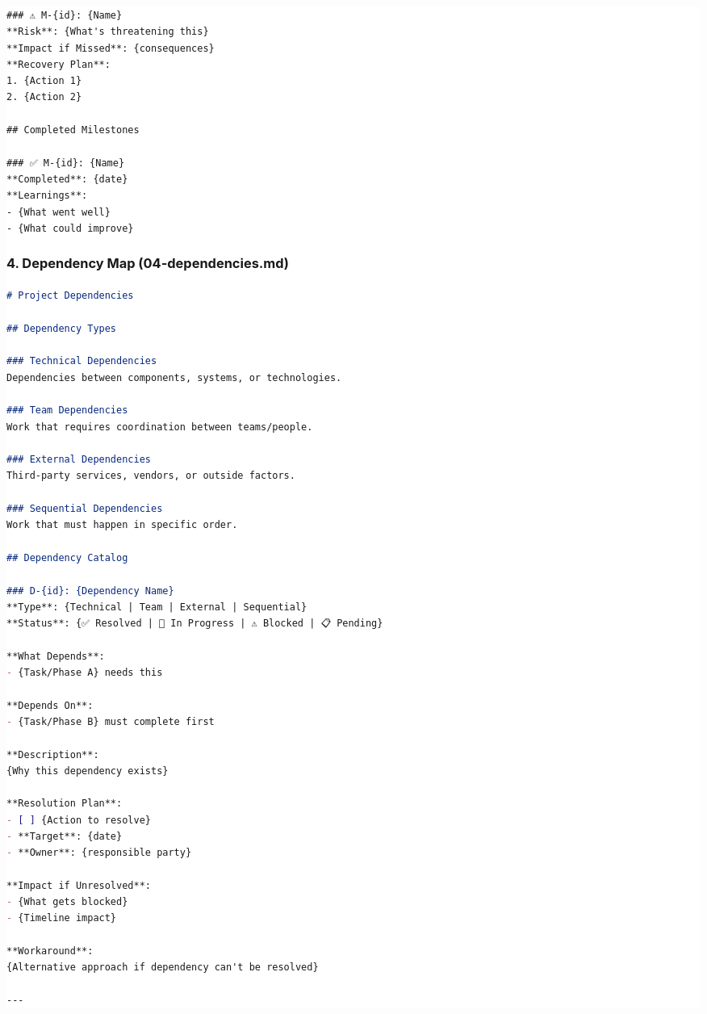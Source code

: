 ```
### ⚠️ M-{id}: {Name}
**Risk**: {What's threatening this}
**Impact if Missed**: {consequences}
**Recovery Plan**:
1. {Action 1}
2. {Action 2}

## Completed Milestones

### ✅ M-{id}: {Name}
**Completed**: {date}
**Learnings**:
- {What went well}
- {What could improve}
```

### 4. Dependency Map (04-dependencies.md)

```markdown
# Project Dependencies

## Dependency Types

### Technical Dependencies
Dependencies between components, systems, or technologies.

### Team Dependencies
Work that requires coordination between teams/people.

### External Dependencies
Third-party services, vendors, or outside factors.

### Sequential Dependencies
Work that must happen in specific order.

## Dependency Catalog

### D-{id}: {Dependency Name}
**Type**: {Technical | Team | External | Sequential}
**Status**: {✅ Resolved | 🔄 In Progress | ⚠️ Blocked | 📋 Pending}

**What Depends**:
- {Task/Phase A} needs this

**Depends On**:
- {Task/Phase B} must complete first

**Description**:
{Why this dependency exists}

**Resolution Plan**:
- [ ] {Action to resolve}
- **Target**: {date}
- **Owner**: {responsible party}

**Impact if Unresolved**:
- {What gets blocked}
- {Timeline impact}

**Workaround**:
{Alternative approach if dependency can't be resolved}

---
```